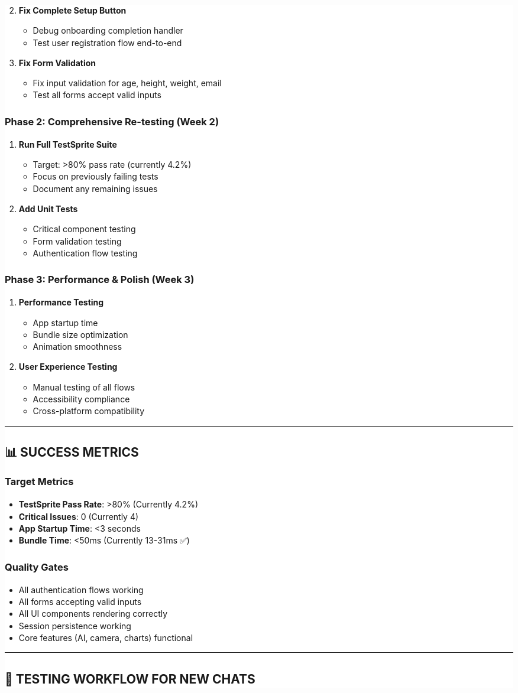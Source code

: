 2. **Fix Complete Setup Button**
   - Debug onboarding completion handler
   - Test user registration flow end-to-end

3. **Fix Form Validation**
   - Fix input validation for age, height, weight, email
   - Test all forms accept valid inputs

### **Phase 2: Comprehensive Re-testing (Week 2)**
1. **Run Full TestSprite Suite**
   - Target: >80% pass rate (currently 4.2%)
   - Focus on previously failing tests
   - Document any remaining issues

2. **Add Unit Tests**
   - Critical component testing
   - Form validation testing
   - Authentication flow testing

### **Phase 3: Performance & Polish (Week 3)**
1. **Performance Testing**
   - App startup time
   - Bundle size optimization
   - Animation smoothness

2. **User Experience Testing**
   - Manual testing of all flows
   - Accessibility compliance
   - Cross-platform compatibility

---

## 📊 **SUCCESS METRICS**

### **Target Metrics**
- **TestSprite Pass Rate**: >80% (Currently 4.2%)
- **Critical Issues**: 0 (Currently 4)
- **App Startup Time**: <3 seconds
- **Bundle Time**: <50ms (Currently 13-31ms ✅)

### **Quality Gates**
- All authentication flows working
- All forms accepting valid inputs
- All UI components rendering correctly
- Session persistence working
- Core features (AI, camera, charts) functional

---

## 🔄 **TESTING WORKFLOW FOR NEW CHATS**

